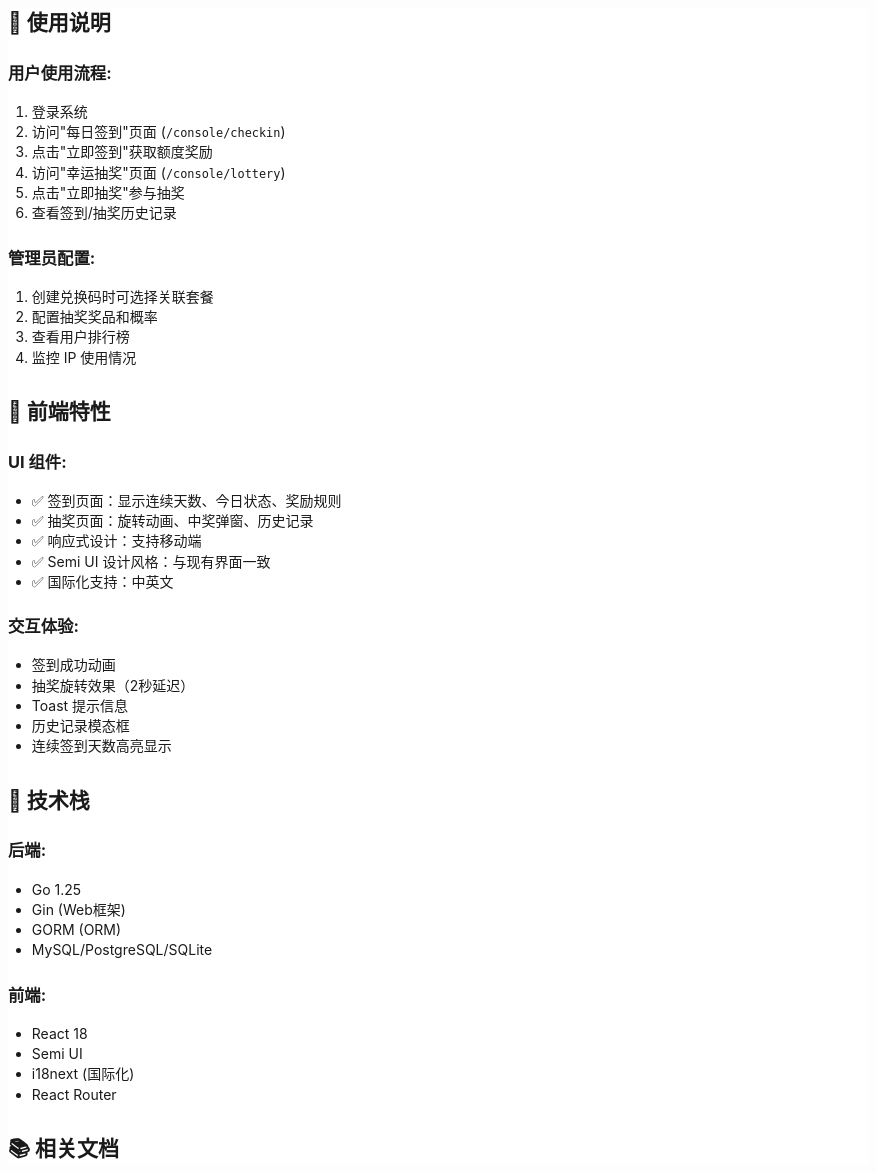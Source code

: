 ## 📝 使用说明

### 用户使用流程:
1. 登录系统
2. 访问"每日签到"页面 (`/console/checkin`)
3. 点击"立即签到"获取额度奖励
4. 访问"幸运抽奖"页面 (`/console/lottery`)
5. 点击"立即抽奖"参与抽奖
6. 查看签到/抽奖历史记录

### 管理员配置:
1. 创建兑换码时可选择关联套餐
2. 配置抽奖奖品和概率
3. 查看用户排行榜
4. 监控 IP 使用情况

## 🎨 前端特性

### UI 组件:
- ✅ 签到页面：显示连续天数、今日状态、奖励规则
- ✅ 抽奖页面：旋转动画、中奖弹窗、历史记录
- ✅ 响应式设计：支持移动端
- ✅ Semi UI 设计风格：与现有界面一致
- ✅ 国际化支持：中英文

### 交互体验:
- 签到成功动画
- 抽奖旋转效果（2秒延迟）
- Toast 提示信息
- 历史记录模态框
- 连续签到天数高亮显示

## 🔧 技术栈

### 后端:
- Go 1.25
- Gin (Web框架)
- GORM (ORM)
- MySQL/PostgreSQL/SQLite

### 前端:
- React 18
- Semi UI
- i18next (国际化)
- React Router

## 📚 相关文档
